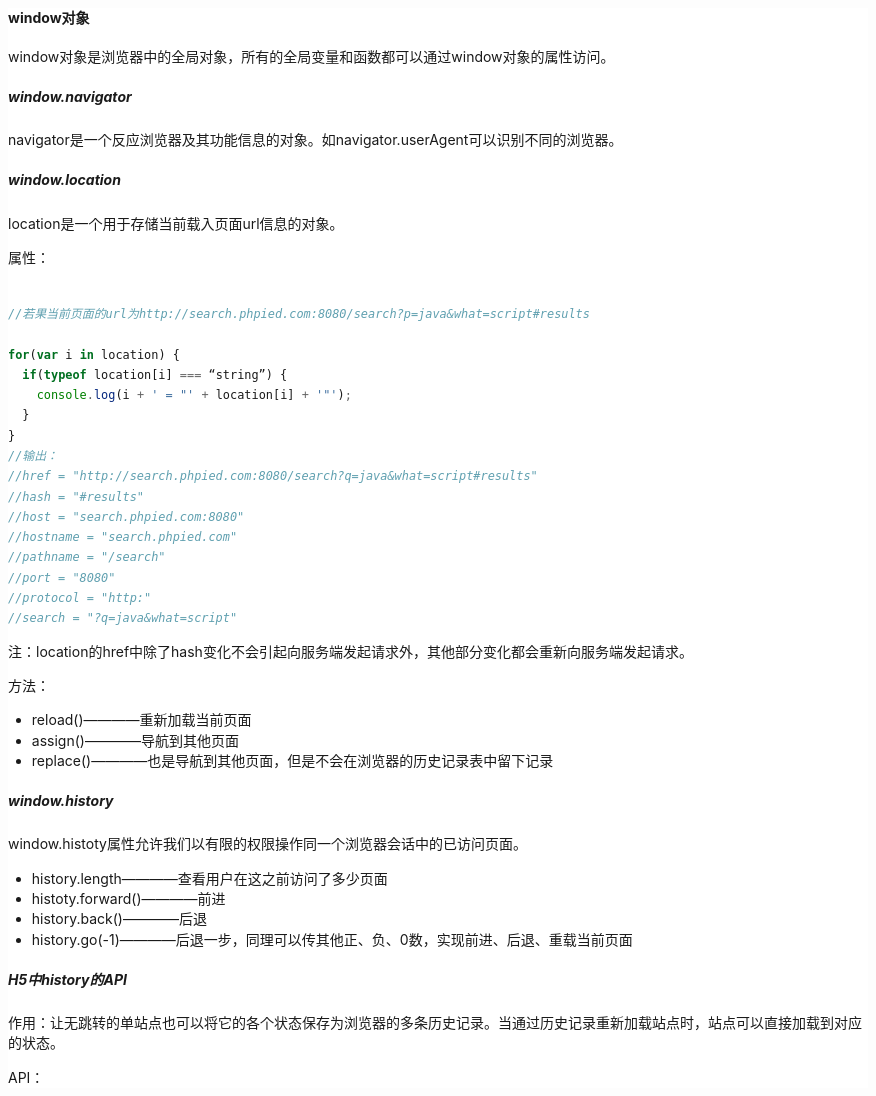 #### window对象

window对象是浏览器中的全局对象，所有的全局变量和函数都可以通过window对象的属性访问。

##### window.navigator

navigator是一个反应浏览器及其功能信息的对象。如navigator.userAgent可以识别不同的浏览器。

##### window.location

location是一个用于存储当前载入页面url信息的对象。

属性：

```javascript

//若果当前页面的url为http://search.phpied.com:8080/search?p=java&what=script#results

for(var i in location) {
  if(typeof location[i] === “string”) {
    console.log(i + ' = "' + location[i] + '"');
  }
}
//输出：
//href = "http://search.phpied.com:8080/search?q=java&what=script#results"
//hash = "#results"
//host = "search.phpied.com:8080"
//hostname = "search.phpied.com"
//pathname = "/search"
//port = "8080"
//protocol = "http:"
//search = "?q=java&what=script"

```

注：location的href中除了hash变化不会引起向服务端发起请求外，其他部分变化都会重新向服务端发起请求。

方法：

- reload()————重新加载当前页面
- assign()————导航到其他页面
- replace()————也是导航到其他页面，但是不会在浏览器的历史记录表中留下记录

##### window.history

window.histoty属性允许我们以有限的权限操作同一个浏览器会话中的已访问页面。

- history.length————查看用户在这之前访问了多少页面
- histoty.forward()————前进
- history.back()————后退
- history.go(-1)————后退一步，同理可以传其他正、负、0数，实现前进、后退、重载当前页面

##### H5中history的API

作用：让无跳转的单站点也可以将它的各个状态保存为浏览器的多条历史记录。当通过历史记录重新加载站点时，站点可以直接加载到对应的状态。

API：
